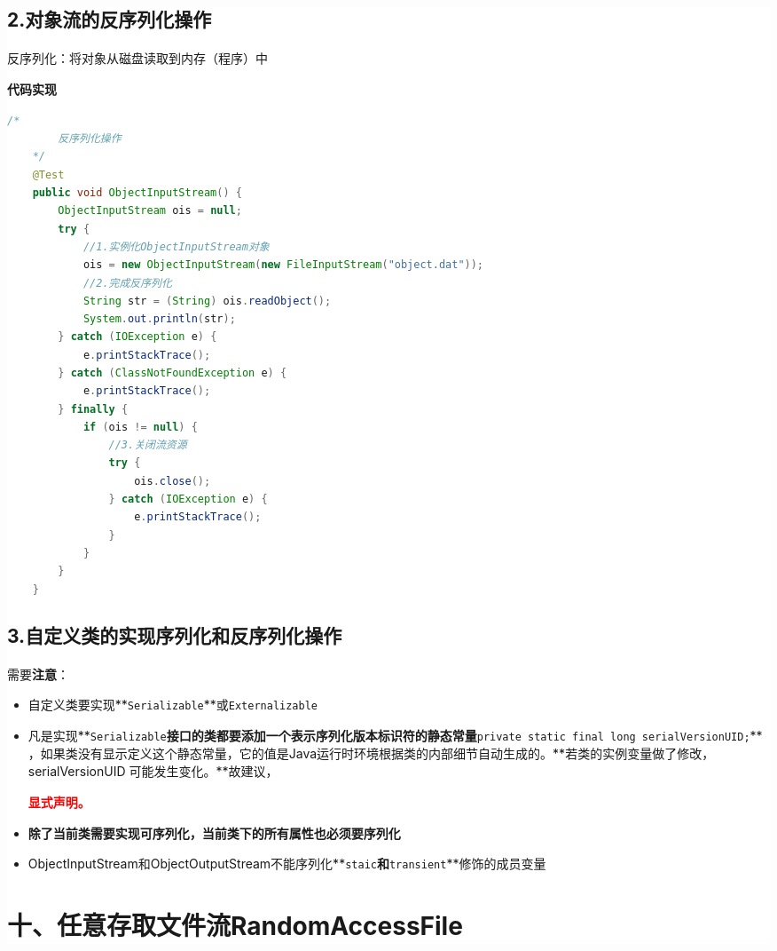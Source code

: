 

## 2.对象流的反序列化操作

反序列化：将对象从磁盘读取到内存（程序）中

**代码实现**

```java
/*
        反序列化操作
    */
    @Test
    public void ObjectInputStream() {
        ObjectInputStream ois = null;
        try {
            //1.实例化ObjectInputStream对象
            ois = new ObjectInputStream(new FileInputStream("object.dat"));
            //2.完成反序列化
            String str = (String) ois.readObject();
            System.out.println(str);
        } catch (IOException e) {
            e.printStackTrace();
        } catch (ClassNotFoundException e) {
            e.printStackTrace();
        } finally {
            if (ois != null) {
                //3.关闭流资源
                try {
                    ois.close();
                } catch (IOException e) {
                    e.printStackTrace();
                }
            }
        }
    }
```

## 3.自定义类的实现序列化和反序列化操作

需要**注意**：

+ 自定义类要实现**`Serializable`**或`Externalizable`

+ 凡是实现**`Serializable`**接口的类都要添加一个表示序列化版本标识符的静态常量**`private static final long serialVersionUID;`** ，如果类没有显示定义这个静态常量，它的值是Java运行时环境根据类的内部细节自动生成的。**若类的实例变量做了修改，serialVersionUID 可能发生变化。**故建议，

  **<span style='color:red;background:背景颜色;font-size:文字大小;font-family:字体;'>显式声明。</span>**

+ **除了当前类需要实现可序列化，当前类下的所有属性也必须要序列化**

+ ObjectInputStream和ObjectOutputStream不能序列化**`staic`**和**`transient`**修饰的成员变量



# 十、任意存取文件流RandomAccessFile
